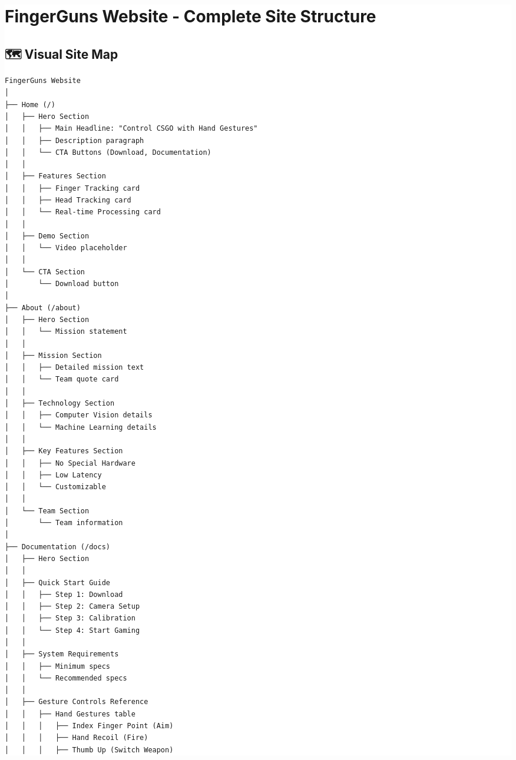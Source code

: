 # FingerGuns Website - Complete Site Structure

## 🗺️ Visual Site Map

```
FingerGuns Website
│
├── Home (/)
│   ├── Hero Section
│   │   ├── Main Headline: "Control CSGO with Hand Gestures"
│   │   ├── Description paragraph
│   │   └── CTA Buttons (Download, Documentation)
│   │
│   ├── Features Section
│   │   ├── Finger Tracking card
│   │   ├── Head Tracking card
│   │   └── Real-time Processing card
│   │
│   ├── Demo Section
│   │   └── Video placeholder
│   │
│   └── CTA Section
│       └── Download button
│
├── About (/about)
│   ├── Hero Section
│   │   └── Mission statement
│   │
│   ├── Mission Section
│   │   ├── Detailed mission text
│   │   └── Team quote card
│   │
│   ├── Technology Section
│   │   ├── Computer Vision details
│   │   └── Machine Learning details
│   │
│   ├── Key Features Section
│   │   ├── No Special Hardware
│   │   ├── Low Latency
│   │   └── Customizable
│   │
│   └── Team Section
│       └── Team information
│
├── Documentation (/docs)
│   ├── Hero Section
│   │
│   ├── Quick Start Guide
│   │   ├── Step 1: Download
│   │   ├── Step 2: Camera Setup
│   │   ├── Step 3: Calibration
│   │   └── Step 4: Start Gaming
│   │
│   ├── System Requirements
│   │   ├── Minimum specs
│   │   └── Recommended specs
│   │
│   ├── Gesture Controls Reference
│   │   ├── Hand Gestures table
│   │   │   ├── Index Finger Point (Aim)
│   │   │   ├── Hand Recoil (Fire)
│   │   │   ├── Thumb Up (Switch Weapon)
```